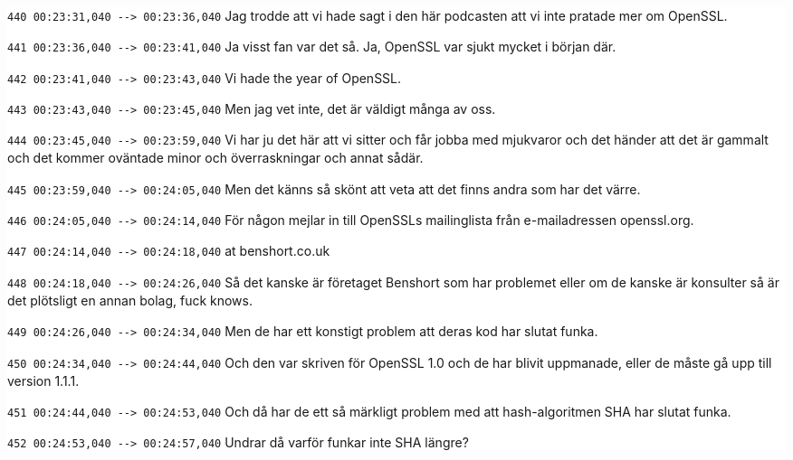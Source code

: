 

`440 00:23:31,040 --> 00:23:36,040`
Jag trodde att vi hade sagt i den här podcasten att vi inte pratade mer om OpenSSL.



`441 00:23:36,040 --> 00:23:41,040`
Ja visst fan var det så. Ja, OpenSSL var sjukt mycket i början där.



`442 00:23:41,040 --> 00:23:43,040`
Vi hade the year of OpenSSL.



`443 00:23:43,040 --> 00:23:45,040`
Men jag vet inte, det är väldigt många av oss.



`444 00:23:45,040 --> 00:23:59,040`
Vi har ju det här att vi sitter och får jobba med mjukvaror och det händer att det är gammalt och det kommer oväntade minor och överraskningar och annat sådär.



`445 00:23:59,040 --> 00:24:05,040`
Men det känns så skönt att veta att det finns andra som har det värre.



`446 00:24:05,040 --> 00:24:14,040`
För någon mejlar in till OpenSSLs mailinglista från e-mailadressen openssl.org.



`447 00:24:14,040 --> 00:24:18,040`
at benshort.co.uk



`448 00:24:18,040 --> 00:24:26,040`
Så det kanske är företaget Benshort som har problemet eller om de kanske är konsulter så är det plötsligt en annan bolag, fuck knows.



`449 00:24:26,040 --> 00:24:34,040`
Men de har ett konstigt problem att deras kod har slutat funka.



`450 00:24:34,040 --> 00:24:44,040`
Och den var skriven för OpenSSL 1.0 och de har blivit uppmanade, eller de måste gå upp till version 1.1.1.



`451 00:24:44,040 --> 00:24:53,040`
Och då har de ett så märkligt problem med att hash-algoritmen SHA har slutat funka.



`452 00:24:53,040 --> 00:24:57,040`
Undrar då varför funkar inte SHA längre?

